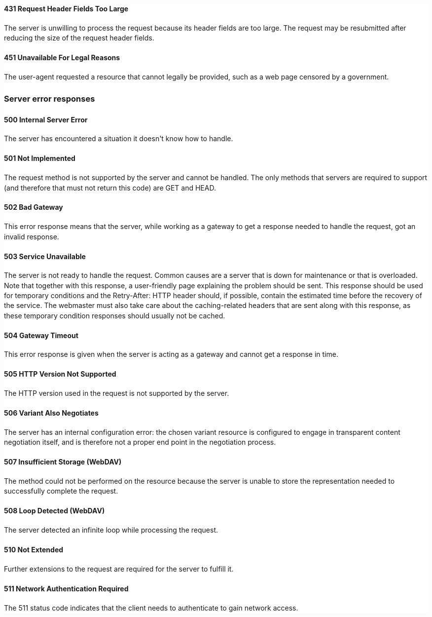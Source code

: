 #### 431 Request Header Fields Too Large
The server is unwilling to process the request because its header fields are too large. The request may be resubmitted after reducing the size of the request header fields.
#### 451 Unavailable For Legal Reasons
The user-agent requested a resource that cannot legally be provided, such as a web page censored by a government.
### Server error responses
#### 500 Internal Server Error
The server has encountered a situation it doesn't know how to handle.
#### 501 Not Implemented
The request method is not supported by the server and cannot be handled. The only methods that servers are required to support (and therefore that must not return this code) are GET and HEAD.
#### 502 Bad Gateway
This error response means that the server, while working as a gateway to get a response needed to handle the request, got an invalid response.
#### 503 Service Unavailable
The server is not ready to handle the request. Common causes are a server that is down for maintenance or that is overloaded. Note that together with this response, a user-friendly page explaining the problem should be sent. This response should be used for temporary conditions and the Retry-After: HTTP header should, if possible, contain the estimated time before the recovery of the service. The webmaster must also take care about the caching-related headers that are sent along with this response, as these temporary condition responses should usually not be cached.
#### 504 Gateway Timeout
This error response is given when the server is acting as a gateway and cannot get a response in time.
#### 505 HTTP Version Not Supported
The HTTP version used in the request is not supported by the server.
#### 506 Variant Also Negotiates
The server has an internal configuration error: the chosen variant resource is configured to engage in transparent content negotiation itself, and is therefore not a proper end point in the negotiation process.
#### 507 Insufficient Storage (WebDAV)
The method could not be performed on the resource because the server is unable to store the representation needed to successfully complete the request.
#### 508 Loop Detected (WebDAV)
The server detected an infinite loop while processing the request.
#### 510 Not Extended
Further extensions to the request are required for the server to fulfill it.
#### 511 Network Authentication Required
The 511 status code indicates that the client needs to authenticate to gain network access.